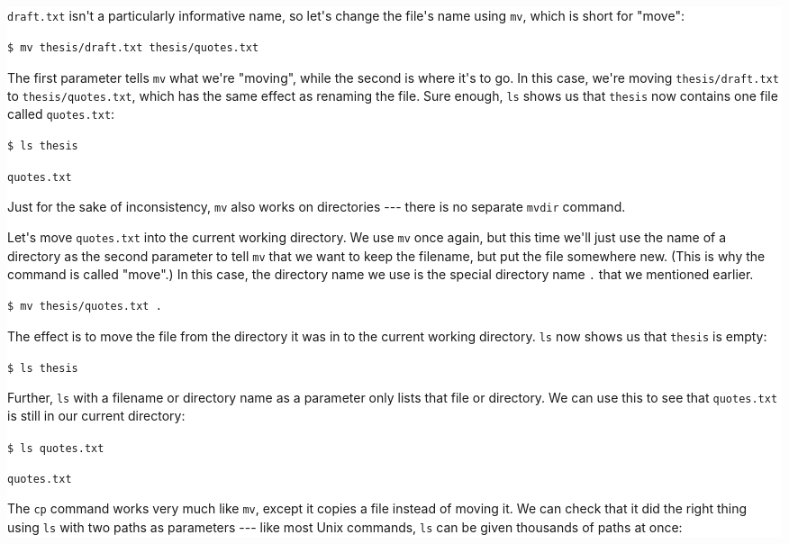`draft.txt` isn't a particularly informative name,
so let's change the file's name using `mv`,
which is short for "move":

~~~ {.input}
$ mv thesis/draft.txt thesis/quotes.txt
~~~

The first parameter tells `mv` what we're "moving",
while the second is where it's to go.
In this case,
we're moving `thesis/draft.txt` to `thesis/quotes.txt`,
which has the same effect as renaming the file.
Sure enough,
`ls` shows us that `thesis` now contains one file called `quotes.txt`:

~~~ {.input}
$ ls thesis
~~~
~~~ {.output}
quotes.txt
~~~

Just for the sake of inconsistency,
`mv` also works on directories --- there is no separate `mvdir` command.

Let's move `quotes.txt` into the current working directory.
We use `mv` once again,
but this time we'll just use the name of a directory as the second parameter
to tell `mv` that we want to keep the filename,
but put the file somewhere new.
(This is why the command is called "move".)
In this case,
the directory name we use is the special directory name `.` that we mentioned earlier.

~~~ {.input}
$ mv thesis/quotes.txt .
~~~

The effect is to move the file from the directory it was in to the current working directory.
`ls` now shows us that `thesis` is empty:

~~~ {.input}
$ ls thesis
~~~

Further,
`ls` with a filename or directory name as a parameter only lists that file or directory.
We can use this to see that `quotes.txt` is still in our current directory:

~~~ {.input}
$ ls quotes.txt
~~~
~~~ {.output}
quotes.txt
~~~

The `cp` command works very much like `mv`,
except it copies a file instead of moving it.
We can check that it did the right thing using `ls`
with two paths as parameters --- like most Unix commands,
`ls` can be given thousands of paths at once:
